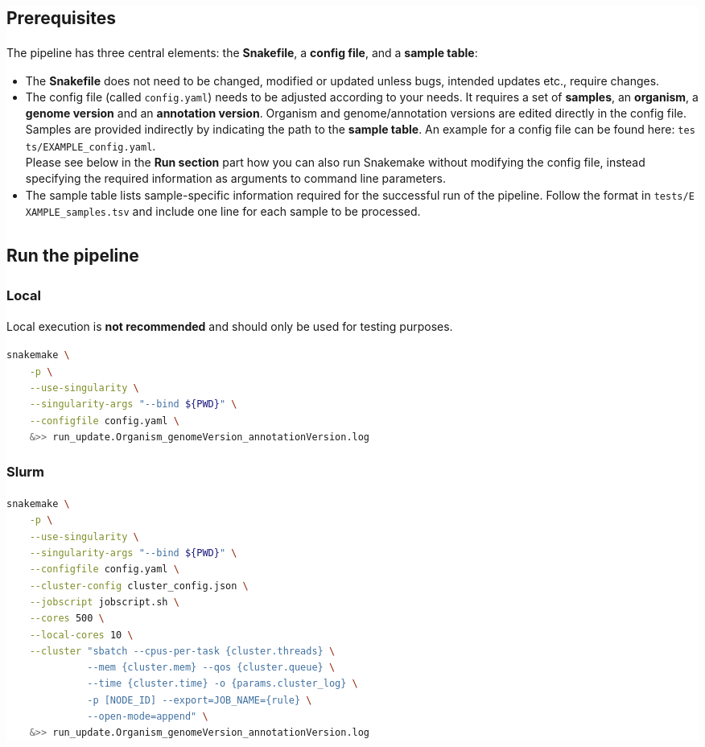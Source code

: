 ## Prerequisites

The pipeline has three central elements: the **Snakefile**, a **config file**,
and a **sample table**:

* The **Snakefile** does not need to be changed, modified or updated unless
  bugs, intended updates etc., require changes.
* The config file (called `config.yaml`) needs to be adjusted according to your
  needs. It requires a set of **samples**, an **organism**, a **genome version**
  and an **annotation version**. Organism and genome/annotation versions are
  edited directly in the config file. Samples are provided indirectly by
  indicating the path to the **sample table**. An example for a config file can
  be found here: `tests/EXAMPLE_config.yaml`.  
  Please see below in the **Run section** part how you can also run Snakemake
  without modifying the config file, instead specifying the required information
  as arguments to command line parameters.
* The sample table lists sample-specific information required for the successful
  run of the pipeline. Follow the format in `tests/EXAMPLE_samples.tsv` and
  include one line for each sample to be processed.

## Run the pipeline

### Local

Local execution is **not recommended** and should only be used for testing
purposes.

```bash
snakemake \
    -p \
    --use-singularity \
    --singularity-args "--bind ${PWD}" \
    --configfile config.yaml \
    &>> run_update.Organism_genomeVersion_annotationVersion.log
```

### Slurm

```bash
snakemake \
    -p \
    --use-singularity \
    --singularity-args "--bind ${PWD}" \
    --configfile config.yaml \
    --cluster-config cluster_config.json \
    --jobscript jobscript.sh \
    --cores 500 \
    --local-cores 10 \
    --cluster "sbatch --cpus-per-task {cluster.threads} \
              --mem {cluster.mem} --qos {cluster.queue} \
              --time {cluster.time} -o {params.cluster_log} \
              -p [NODE_ID] --export=JOB_NAME={rule} \
              --open-mode=append" \
    &>> run_update.Organism_genomeVersion_annotationVersion.log
```
